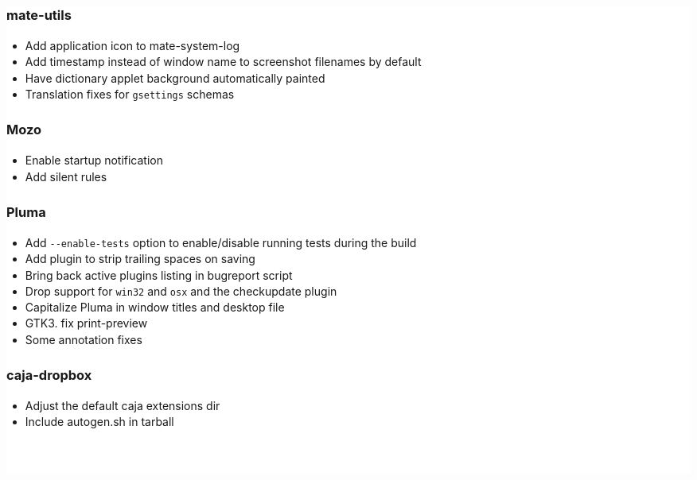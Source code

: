 ### mate-utils

  * Add application icon to mate-system-log
  * Add timestamp instead of window name to screenshot filenames by default
  * Have dictionary applet background automatically painted
  * Translation fixes for `gsettings` schemas

### Mozo

  * Enable startup notification
  * Add silent rules

### Pluma

  * Add `--enable-tests` option to enable/disable running tests during the build
  * Add plugin to strip trailing spaces on saving
  * Bring back active plugins listing in bugreport script
  * Drop support for `win32` and `osx` and the checkupdate plugin
  * Capitalize Pluma in window titles and desktop file
  * GTK3. fix print-preview
  * Some annotation fixes

### caja-dropbox

  * Adjust the default caja extensions dir
  * Include autogen.sh in tarball

<br/><br/>

